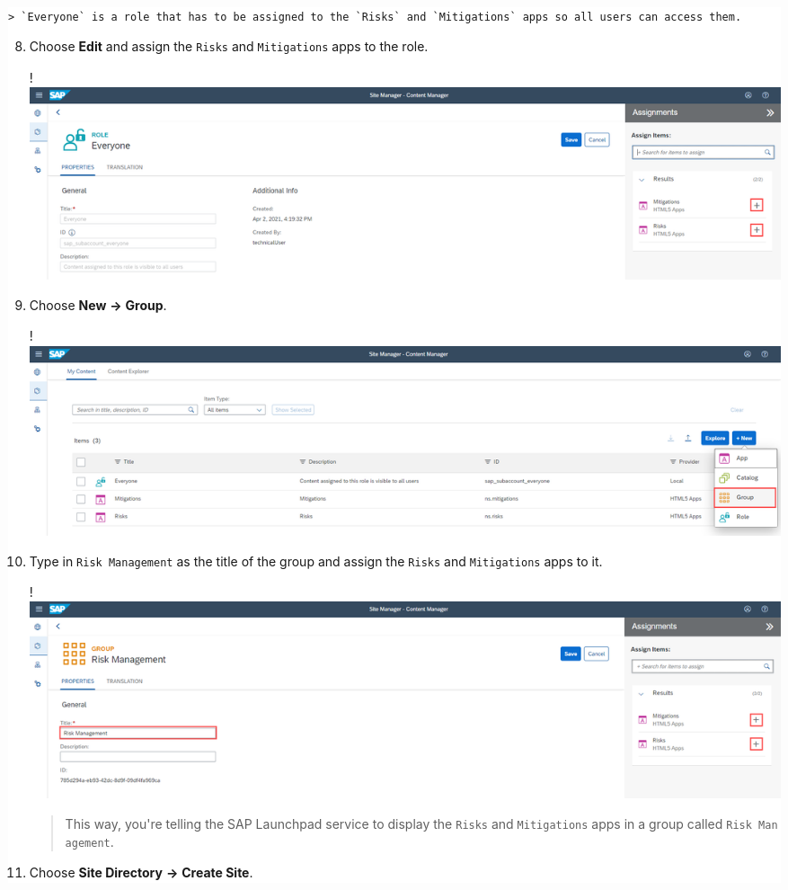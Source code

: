     > `Everyone` is a role that has to be assigned to the `Risks` and `Mitigations` apps so all users can access them.

8. Choose **Edit** and assign the `Risks` and `Mitigations` apps to the role.

    !![Add Apps to Role](apps_to_role_everyone.png)

9. Choose **New** **&rarr;** **Group**.

    !![New Group](new_group.png)

10. Type in `Risk Management` as the title of the group and assign the `Risks` and `Mitigations` apps to it.

    !![Create Group](create_group.png)

    > This way, you're telling the SAP Launchpad service to display the `Risks` and `Mitigations` apps in a group called `Risk Management`.

11. Choose **Site Directory** **&rarr;** **Create Site**.
